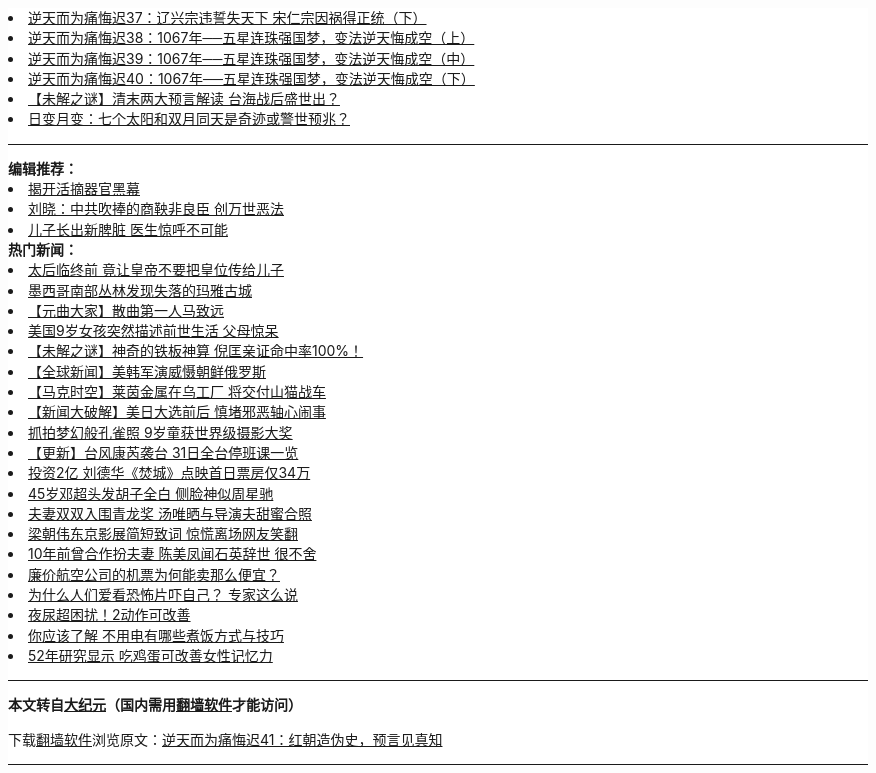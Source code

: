 <li><a href="https://github.com/1992513/djy/blob/master/gb/17/12/7/n9934375.md#1">逆天而为痛悔迟37：辽兴宗违誓失天下 宋仁宗因祸得正统（下）</a></li>
<li><a href="https://github.com/1992513/djy/blob/master/gb/17/12/13/n9951920.md#1">逆天而为痛悔迟38：1067年──五星连珠强国梦，变法逆天悔成空（上）</a></li>
<li><a href="https://github.com/1992513/djy/blob/master/gb/17/12/22/n9982541.md#1">逆天而为痛悔迟39：1067年──五星连珠强国梦，变法逆天悔成空（中）</a></li>
<li><a href="https://github.com/1992513/djy/blob/master/gb/17/12/24/n9988423.md#1">逆天而为痛悔迟40：1067年──五星连珠强国梦，变法逆天悔成空（下）</a></li>
<li><a href="https://github.com/1992513/djy/blob/master/gb/24/9/6/n14325647.md#1">【未解之谜】清末两大预言解读 台海战后盛世出？</a></li>
<li><a href="https://github.com/1992513/djy/blob/master/gb/24/8/26/n14317988.md#1">日变月变：七个太阳和双月同天是奇迹或警世预兆？</a></li>
<hr>
<strong>编辑推荐：</strong>
<li><a href="https://github.com/1992513/djy/blob/master/gb/10/4/19/n2881569.md?dfh#1" target="_blank">揭开活摘器官黑幕</a></li><li><a href="https://github.com/1992513/djy/blob/master/gb/17/10/22/n9758393.md#1" target="_blank">刘晓：中共吹捧的商鞅非良臣 创万世恶法</a></li><li><a href="https://github.com/1992513/djy/blob/master/gb/16/3/30/n7475279.md#1" target="_blank">儿子长出新脾脏 医生惊呼不可能</a></li>
<strong>热门新闻：</strong>
<li><a href="https://github.com/1992513/djy/blob/master/gb/18/10/13/n10781764.md#1">太后临终前 竟让皇帝不要把皇位传给儿子</a></li>
<li><a href="https://github.com/1992513/djy/blob/master/gb/24/10/30/n14360732.md#1">墨西哥南部丛林发现失落的玛雅古城</a></li>
<li><a href="https://github.com/1992513/djy/blob/master/gb/20/12/9/n12607219.md#1">【元曲大家】散曲第一人马致远</a></li>
<li><a href="https://github.com/1992513/djy/blob/master/gb/24/10/28/n14359080.md#1">美国9岁女孩突然描述前世生活 父母惊呆</a></li>
<li><a href="https://github.com/1992513/djy/blob/master/gb/24/10/25/n14357439.md#1">【未解之谜】神奇的铁板神算 倪匡亲证命中率100%！</a></li>
<li><a href="https://github.com/1992513/djy/blob/master/gb/24/10/23/n14356481.md#1">【全球新闻】美韩军演威慑朝鲜俄罗斯</a></li>
<li><a href="https://github.com/1992513/djy/blob/master/gb/24/10/31/n14361770.md#1">【马克时空】莱茵金属在乌工厂 将交付山猫战车</a></li>
<li><a href="https://github.com/1992513/djy/blob/master/gb/24/10/31/n14361755.md#1">【新闻大破解】美日大选前后 慎堵邪恶轴心闹事</a></li>
<li><a href="https://github.com/1992513/djy/blob/master/gb/24/10/29/n14359949.md#1">抓拍梦幻般孔雀照 9岁童获世界级摄影大奖</a></li>
<li><a href="https://github.com/1992513/djy/blob/master/gb/24/10/30/n14360702.md#1">【更新】台风康芮袭台 31日全台停班课一览</a></li>
<li><a href="https://github.com/1992513/djy/blob/master/gb/24/10/29/n14360436.md#1">投资2亿 刘德华《焚城》点映首日票房仅34万</a></li>
<li><a href="https://github.com/1992513/djy/blob/master/gb/24/10/29/n14360347.md#1">45岁邓超头发胡子全白 侧脸神似周星驰</a></li>
<li><a href="https://github.com/1992513/djy/blob/master/gb/24/10/30/n14361071.md#1">夫妻双双入围青龙奖 汤唯晒与导演夫甜蜜合照</a></li>
<li><a href="https://github.com/1992513/djy/blob/master/gb/24/10/29/n14360398.md#1">梁朝伟东京影展简短致词 惊慌离场网友笑翻</a></li>
<li><a href="https://github.com/1992513/djy/blob/master/gb/24/10/30/n14360872.md#1">10年前曾合作扮夫妻 陈美凤闻石英辞世 很不舍</a></li>
<li><a href="https://github.com/1992513/djy/blob/master/gb/24/10/31/n14361417.md#1">廉价航空公司的机票为何能卖那么便宜？</a></li>
<li><a href="https://github.com/1992513/djy/blob/master/gb/24/10/30/n14360606.md#1">为什么人们爱看恐怖片吓自己？ 专家这么说</a></li>
<li><a href="https://github.com/1992513/djy/blob/master/gb/24/10/25/n14357571.md#1">夜尿超困扰！2动作可改善</a></li>
<li><a href="https://github.com/1992513/djy/blob/master/gb/24/10/16/n14351750.md#1">你应该了解 不用电有哪些煮饭方式与技巧</a></li>
<li><a href="https://github.com/1992513/djy/blob/master/gb/24/10/29/n14360174.md#1">52年研究显示 吃鸡蛋可改善女性记忆力</a></li>
<hr>
<strong>本文转自<a href="https://www.epochtimes.com">大纪元</a>（国内需用<a href="https://github.com/1992513/www/blob/master/README.md#8">翻墙软件</a>才能访问）</strong><p>下载<a href="https://github.com/1992513/www/blob/master/README.md#8">翻墙软件</a>浏览原文：<a href="https://www.epochtimes.com/gb/17/12/28/n10001913.htm">逆天而为痛悔迟41：红朝造伪史，预言见真知</a></p><hr>